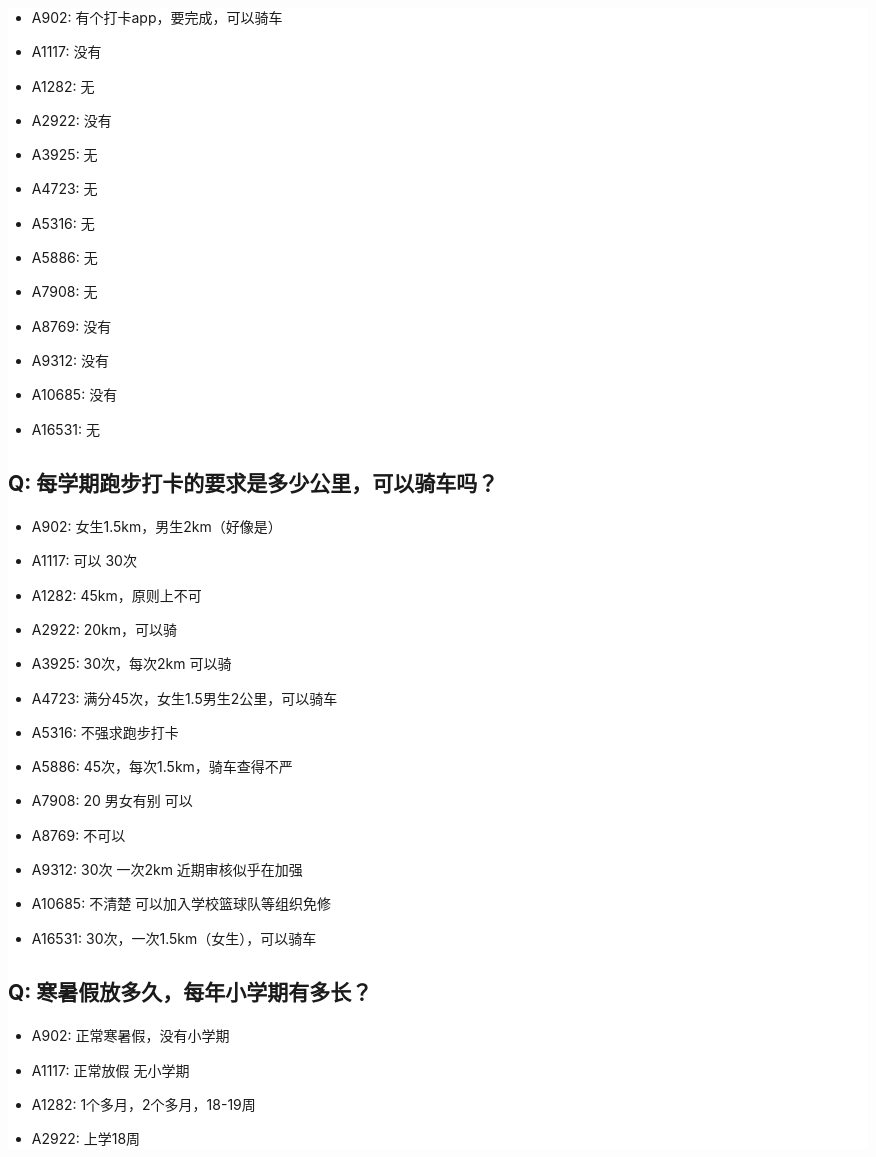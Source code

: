 - A902: 有个打卡app，要完成，可以骑车

- A1117: 没有

- A1282: 无

- A2922: 没有

- A3925: 无

- A4723: 无

- A5316: 无

- A5886: 无

- A7908: 无

- A8769: 没有

- A9312: 没有

- A10685: 没有

- A16531: 无

## Q: 每学期跑步打卡的要求是多少公里，可以骑车吗？

- A902: 女生1.5km，男生2km（好像是）

- A1117: 可以 30次

- A1282: 45km，原则上不可

- A2922: 20km，可以骑

- A3925: 30次，每次2km  可以骑

- A4723: 满分45次，女生1.5男生2公里，可以骑车

- A5316: 不强求跑步打卡

- A5886: 45次，每次1.5km，骑车查得不严

- A7908: 20 男女有别 可以

- A8769: 不可以

- A9312: 30次 一次2km 近期审核似乎在加强

- A10685: 不清楚 可以加入学校篮球队等组织免修

- A16531: 30次，一次1.5km（女生），可以骑车

## Q: 寒暑假放多久，每年小学期有多长？

- A902: 正常寒暑假，没有小学期

- A1117: 正常放假 无小学期

- A1282: 1个多月，2个多月，18-19周

- A2922: 上学18周
